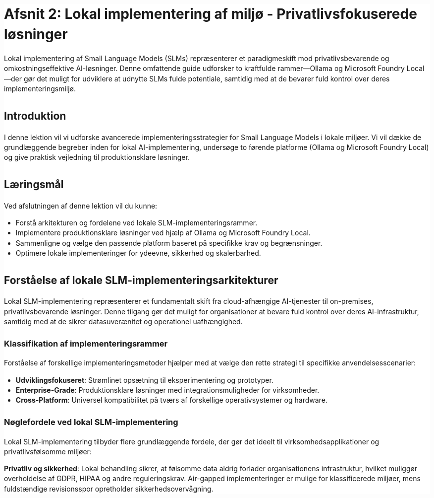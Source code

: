 
# Afsnit 2: Lokal implementering af miljø - Privatlivsfokuserede løsninger

Lokal implementering af Small Language Models (SLMs) repræsenterer et paradigmeskift mod privatlivsbevarende og omkostningseffektive AI-løsninger. Denne omfattende guide udforsker to kraftfulde rammer—Ollama og Microsoft Foundry Local—der gør det muligt for udviklere at udnytte SLMs fulde potentiale, samtidig med at de bevarer fuld kontrol over deres implementeringsmiljø.

## Introduktion

I denne lektion vil vi udforske avancerede implementeringsstrategier for Small Language Models i lokale miljøer. Vi vil dække de grundlæggende begreber inden for lokal AI-implementering, undersøge to førende platforme (Ollama og Microsoft Foundry Local) og give praktisk vejledning til produktionsklare løsninger.

## Læringsmål

Ved afslutningen af denne lektion vil du kunne:

- Forstå arkitekturen og fordelene ved lokale SLM-implementeringsrammer.
- Implementere produktionsklare løsninger ved hjælp af Ollama og Microsoft Foundry Local.
- Sammenligne og vælge den passende platform baseret på specifikke krav og begrænsninger.
- Optimere lokale implementeringer for ydeevne, sikkerhed og skalerbarhed.

## Forståelse af lokale SLM-implementeringsarkitekturer

Lokal SLM-implementering repræsenterer et fundamentalt skift fra cloud-afhængige AI-tjenester til on-premises, privatlivsbevarende løsninger. Denne tilgang gør det muligt for organisationer at bevare fuld kontrol over deres AI-infrastruktur, samtidig med at de sikrer datasuverænitet og operationel uafhængighed.

### Klassifikation af implementeringsrammer

Forståelse af forskellige implementeringsmetoder hjælper med at vælge den rette strategi til specifikke anvendelsesscenarier:

- **Udviklingsfokuseret**: Strømlinet opsætning til eksperimentering og prototyper.
- **Enterprise-Grade**: Produktionsklare løsninger med integrationsmuligheder for virksomheder.
- **Cross-Platform**: Universel kompatibilitet på tværs af forskellige operativsystemer og hardware.

### Nøglefordele ved lokal SLM-implementering

Lokal SLM-implementering tilbyder flere grundlæggende fordele, der gør det ideelt til virksomhedsapplikationer og privatlivsfølsomme miljøer:

**Privatliv og sikkerhed**: Lokal behandling sikrer, at følsomme data aldrig forlader organisationens infrastruktur, hvilket muliggør overholdelse af GDPR, HIPAA og andre reguleringskrav. Air-gapped implementeringer er mulige for klassificerede miljøer, mens fuldstændige revisionsspor opretholder sikkerhedsovervågning.
